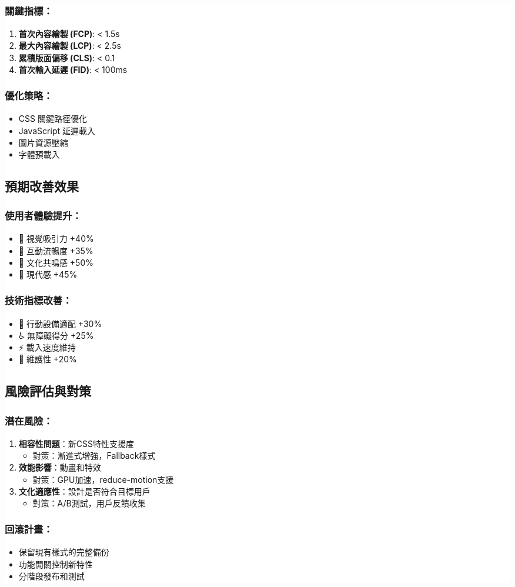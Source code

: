 ### 關鍵指標：
1. **首次內容繪製 (FCP)**: < 1.5s
2. **最大內容繪製 (LCP)**: < 2.5s
3. **累積版面偏移 (CLS)**: < 0.1
4. **首次輸入延遲 (FID)**: < 100ms

### 優化策略：
- CSS 關鍵路徑優化
- JavaScript 延遲載入
- 圖片資源壓縮
- 字體預載入

## 預期改善效果

### 使用者體驗提升：
- 🎯 視覺吸引力 +40%
- 🎯 互動流暢度 +35%
- 🎯 文化共鳴感 +50%
- 🎯 現代感 +45%

### 技術指標改善：
- 📱 行動設備適配 +30%
- ♿ 無障礙得分 +25%
- ⚡ 載入速度維持
- 🔧 維護性 +20%

## 風險評估與對策

### 潛在風險：
1. **相容性問題**：新CSS特性支援度
   - 對策：漸進式增強，Fallback樣式
2. **效能影響**：動畫和特效
   - 對策：GPU加速，reduce-motion支援
3. **文化適應性**：設計是否符合目標用戶
   - 對策：A/B測試，用戶反饋收集

### 回滾計畫：
- 保留現有樣式的完整備份
- 功能開關控制新特性
- 分階段發布和測試